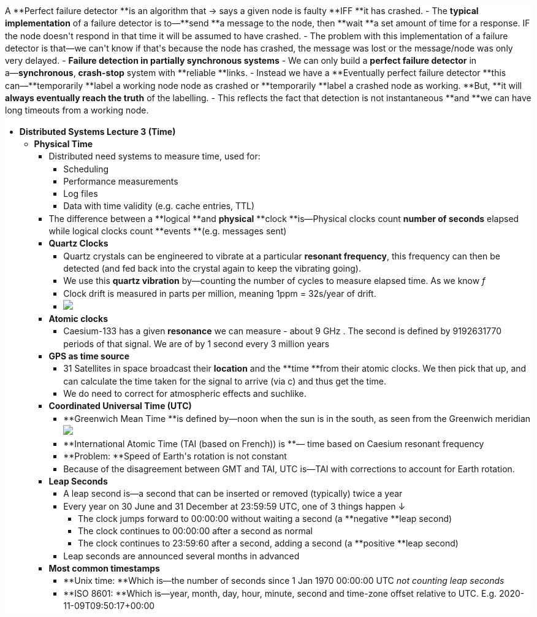 A **Perfect failure detector **is an algorithm that → says a given node is faulty **IFF **it has crashed. 
        - The **typical implementation** of a failure detector is to―**send **a message to the node, then **wait **a set amount of time for a response. IF the node doesn't respond in that time it will be assumed to have crashed.
            - The problem with this implementation of a failure detector is that―we can't know if that's because the node has crashed, the message was lost or the message/node was only very delayed.
        - **Failure detection in partially synchronous systems**
            - We can only build a **perfect failure detector** in a―**synchronous**, **crash-stop** system with **reliable **links.
            - Instead we have a **Eventually perfect failure detector **this can―**temporarily **label a working node node as crashed or **temporarily **label a crashed node as working. **But, **it will **always eventually reach the truth** of the labelling. 
            - This reflects the fact that detection is not instantaneous **and **we can have long timeouts from a working node. 
- **Distributed Systems Lecture 3 (Time)** 
    - **Physical Time**
        - Distributed need systems to measure time, used for:
            - Scheduling
            - Performance measurements
            - Log files
            - Data with time validity (e.g. cache entries, TTL)
        - The difference between a **logical **and **physical** **clock **is―Physical clocks count **number of seconds** elapsed while logical clocks count **events **(e.g. messages sent) 
        - **Quartz Clocks**
            - Quartz crystals can be engineered to vibrate at a particular **resonant frequency**, this frequency can then be detected (and fed back into the crystal again to keep the vibrating going). 
            - We use this **quartz vibration** by―counting the number of cycles to measure elapsed time. As we know $f$ 
            - Clock drift is measured in parts per million, meaning 1ppm = 32s/year of drift. 
            - ![](local:///home/mali/remnote/remnote-614c8a3b6997e6001643dfce/files/acy_5LTVfZi7tnDFZQCnv__uIjFbqSiIwq8P9U5BQXY2cNJN_RXcJM9g1BVOQjjT9FwYNIKdhyhX248FmQyvO9sf7C7HX4nmYpXFVWvK-3_GpHMASP-kA3Al6KhMy0f-.png) 
        - **Atomic clocks**
            - Caesium-133 has a given **resonance** we can measure - about 9 GHz . The second is defined by 9192631770 periods of that signal. We are of by 1 second every 3 million years
        - **GPS as time source**
            - 31 Satellites in space broadcast their **location** and the **time **from their atomic clocks. We then pick that up, and can calculate the time taken for the signal to arrive (via c) and thus get the time.
            - We do need to correct for atmospheric effects and suchlike.
        - **Coordinated Universal Time (UTC)** 
            - **Greenwich Mean Time **is defined by―noon when the sun is in the south, as seen from the Greenwich meridian
![](local:///home/mali/remnote/remnote-614c8a3b6997e6001643dfce/files/R9jUYQZGK9nZ6IIhjhW_voek4fxcitDPk3Z3yWTRZj4hvYUVxeEFkbBKxIp1khhsXIy1YwU9mFeTkWVNR9tfhkVwGoKuz0MgWIt7384d0evYj6KJCVM3w2IsCIT7qFv5.png) 
            - **International Atomic Time (TAI (based on French)) is **― time based on Caesium resonant frequency 
            - **Problem: **Speed of Earth's rotation is not constant
            - Because of the disagreement between GMT and TAI, UTC is―TAI with corrections to account for Earth rotation.
        - **Leap Seconds**
            - A leap second is―a second that can be inserted or removed (typically) twice a year
            - Every year on 30 June and 31 December at 23:59:59 UTC, one of 3 things happen  ↓ 
                - The clock jumps forward to 00:00:00 without waiting a second (a **negative **leap second) 
                - The clock continues to 00:00:00 after a second as normal
                - The clock continues to 23:59:60 after a second, adding a second (a **positive **leap second) 
            - Leap seconds are announced several months in advanced
        - **Most common timestamps**
            - **Unix time: **Which is―the number of seconds since 1 Jan 1970 00:00:00 UTC  _not counting leap seconds_  
            - **ISO 8601: **Which is―year, month, day, hour, minute, second and time-zone offset relative to UTC. E.g. 2020-11-09T09:50:17+00:00